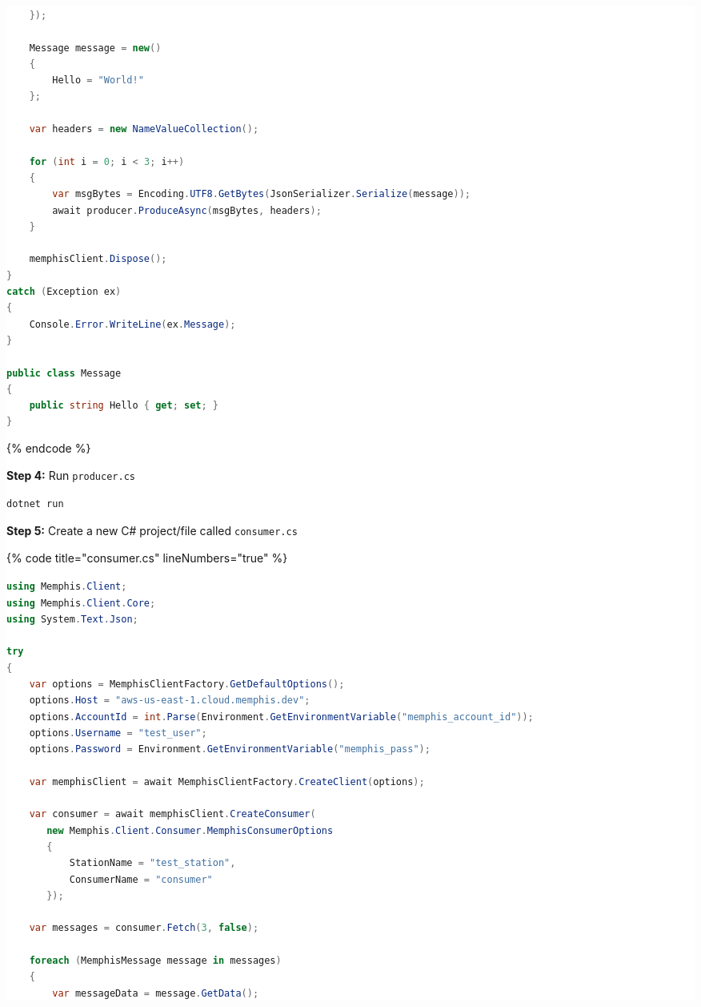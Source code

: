 ```C#
    });

    Message message = new()
    {
        Hello = "World!"
    };

    var headers = new NameValueCollection();

    for (int i = 0; i < 3; i++)
    {
        var msgBytes = Encoding.UTF8.GetBytes(JsonSerializer.Serialize(message));
        await producer.ProduceAsync(msgBytes, headers);
    }

    memphisClient.Dispose();
}
catch (Exception ex)
{
    Console.Error.WriteLine(ex.Message);
}

public class Message
{
    public string Hello { get; set; }
}
```
{% endcode %}

**Step 4:** Run `producer.cs`

```bash
dotnet run
```

**Step 5:** Create a new C# project/file called `consumer.cs`

{% code title="consumer.cs" lineNumbers="true" %}
```c#
using Memphis.Client;
using Memphis.Client.Core;
using System.Text.Json;

try
{
    var options = MemphisClientFactory.GetDefaultOptions();
    options.Host = "aws-us-east-1.cloud.memphis.dev";
    options.AccountId = int.Parse(Environment.GetEnvironmentVariable("memphis_account_id"));
    options.Username = "test_user";
    options.Password = Environment.GetEnvironmentVariable("memphis_pass");

    var memphisClient = await MemphisClientFactory.CreateClient(options);

    var consumer = await memphisClient.CreateConsumer(
       new Memphis.Client.Consumer.MemphisConsumerOptions
       {
           StationName = "test_station",
           ConsumerName = "consumer"
       });

    var messages = consumer.Fetch(3, false);

    foreach (MemphisMessage message in messages)
    {
        var messageData = message.GetData();
```